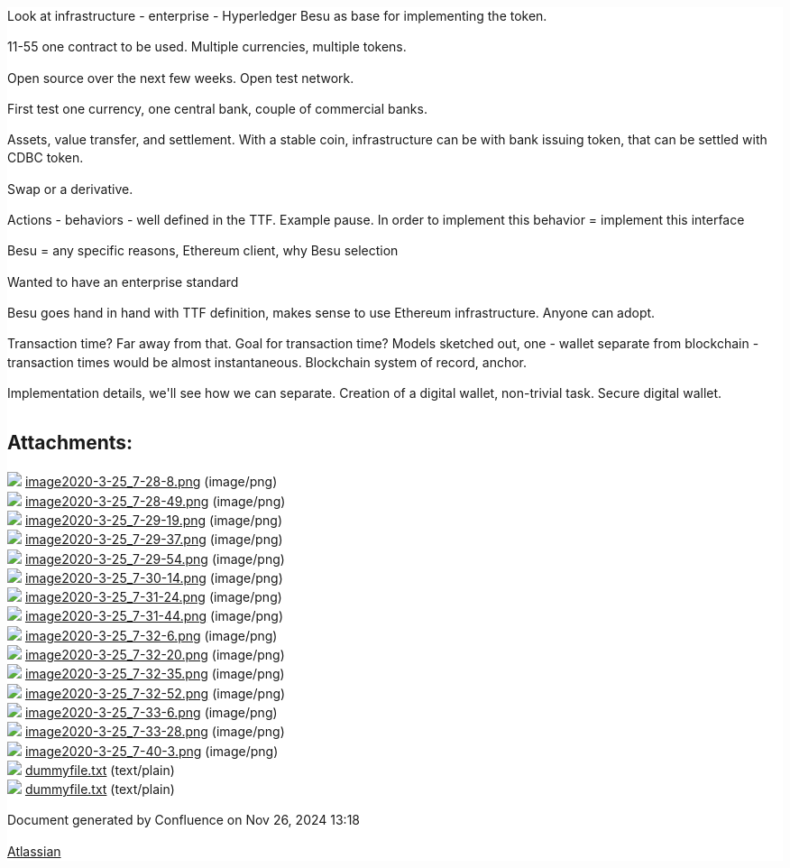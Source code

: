 Look at infrastructure - enterprise - Hyperledger Besu as base for implementing the token. 

11-55 one contract to be used. Multiple currencies, multiple tokens. 

Open source over the next few weeks. Open test network. 

First test one currency, one central bank, couple of commercial banks. 

Assets, value transfer, and settlement. With a stable coin, infrastructure can be with bank issuing token, that can be settled with CDBC token. 

Swap or a derivative.

Actions - behaviors - well defined in the TTF. Example pause. In order to implement this behavior = implement this interface

Besu = any specific reasons, Ethereum client, why Besu selection

Wanted to have an enterprise standard

Besu goes hand in hand with TTF definition, makes sense to use Ethereum infrastructure. Anyone can adopt.

Transaction time? Far away from that. Goal for transaction time? Models sketched out, one - wallet separate from blockchain - transaction times would be almost instantaneous. Blockchain system of record, anchor. 

Implementation details, we'll see how we can separate. Creation of a digital wallet, non-trivial task. Secure digital wallet. 

## Attachments:

![](images/icons/bullet_blue.gif) [image2020-3-25\_7-28-8.png](attachments/20546392/20558913.png) (image/png)  
![](images/icons/bullet_blue.gif) [image2020-3-25\_7-28-49.png](attachments/20546392/20558914.png) (image/png)  
![](images/icons/bullet_blue.gif) [image2020-3-25\_7-29-19.png](attachments/20546392/20558915.png) (image/png)  
![](images/icons/bullet_blue.gif) [image2020-3-25\_7-29-37.png](attachments/20546392/20558916.png) (image/png)  
![](images/icons/bullet_blue.gif) [image2020-3-25\_7-29-54.png](attachments/20546392/20558917.png) (image/png)  
![](images/icons/bullet_blue.gif) [image2020-3-25\_7-30-14.png](attachments/20546392/20558918.png) (image/png)  
![](images/icons/bullet_blue.gif) [image2020-3-25\_7-31-24.png](attachments/20546392/20558919.png) (image/png)  
![](images/icons/bullet_blue.gif) [image2020-3-25\_7-31-44.png](attachments/20546392/20558920.png) (image/png)  
![](images/icons/bullet_blue.gif) [image2020-3-25\_7-32-6.png](attachments/20546392/20558921.png) (image/png)  
![](images/icons/bullet_blue.gif) [image2020-3-25\_7-32-20.png](attachments/20546392/20558922.png) (image/png)  
![](images/icons/bullet_blue.gif) [image2020-3-25\_7-32-35.png](attachments/20546392/20558923.png) (image/png)  
![](images/icons/bullet_blue.gif) [image2020-3-25\_7-32-52.png](attachments/20546392/20558924.png) (image/png)  
![](images/icons/bullet_blue.gif) [image2020-3-25\_7-33-6.png](attachments/20546392/20558925.png) (image/png)  
![](images/icons/bullet_blue.gif) [image2020-3-25\_7-33-28.png](attachments/20546392/20558926.png) (image/png)  
![](images/icons/bullet_blue.gif) [image2020-3-25\_7-40-3.png](attachments/20546392/20558927.png) (image/png)  
![](images/icons/bullet_blue.gif) [dummyfile.txt](attachments/20546392/20558930.txt) (text/plain)  
![](images/icons/bullet_blue.gif) [dummyfile.txt](attachments/20546392/20558931.txt) (text/plain)

Document generated by Confluence on Nov 26, 2024 13:18

[Atlassian](http://www.atlassian.com/)
